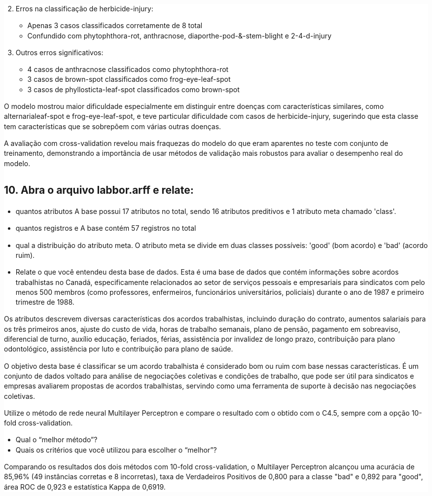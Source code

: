 2. Erros na classificação de herbicide-injury:
   - Apenas 3 casos classificados corretamente de 8 total
   - Confundido com phytophthora-rot, anthracnose, diaporthe-pod-&-stem-blight e 2-4-d-injury

3. Outros erros significativos:
   - 4 casos de anthracnose classificados como phytophthora-rot
   - 3 casos de brown-spot classificados como frog-eye-leaf-spot
   - 3 casos de phyllosticta-leaf-spot classificados como brown-spot

O modelo mostrou maior dificuldade especialmente em distinguir entre doenças com características similares, como alternarialeaf-spot e frog-eye-leaf-spot, e teve particular dificuldade com casos de herbicide-injury, sugerindo que esta classe tem características que se sobrepõem com várias outras doenças.

A avaliação com cross-validation revelou mais fraquezas do modelo do que eram aparentes no teste com conjunto de treinamento, demonstrando a importância de usar métodos de validação mais robustos para avaliar o desempenho real do modelo.




## 10.	Abra o arquivo labbor.arff e relate:
* quantos atributos
A base possui 17 atributos no total, sendo 16 atributos preditivos e 1 atributo meta chamado 'class'.

* quantos registros e 
A base contém 57 registros no total

* qual a distribuição do atributo meta. 
O atributo meta se divide em duas classes possíveis: 'good' (bom acordo) e 'bad' (acordo ruim).

* Relate o que você entendeu desta base de dados. 
Esta é uma base de dados que contém informações sobre acordos trabalhistas no Canadá, especificamente relacionados ao setor de serviços pessoais e empresariais para sindicatos com pelo menos 500 membros (como professores, enfermeiros, funcionários universitários, policiais) durante o ano de 1987 e primeiro trimestre de 1988.

Os atributos descrevem diversas características dos acordos trabalhistas, incluindo duração do contrato, aumentos salariais para os três primeiros anos, ajuste do custo de vida, horas de trabalho semanais, plano de pensão, pagamento em sobreaviso, diferencial de turno, auxílio educação, feriados, férias, assistência por invalidez de longo prazo, contribuição para plano odontológico, assistência por luto e contribuição para plano de saúde.

O objetivo desta base é classificar se um acordo trabalhista é considerado bom ou ruim com base nessas características. É um conjunto de dados voltado para análise de negociações coletivas e condições de trabalho, que pode ser útil para sindicatos e empresas avaliarem propostas de acordos trabalhistas, servindo como uma ferramenta de suporte à decisão nas negociações coletivas.



Utilize o método de rede neural Multilayer Perceptron e compare o resultado com o obtido com o C4.5, sempre com a opção 10-fold cross-validation. 
* Qual o “melhor método”? 
* Quais os critérios que você utilizou para escolher o “melhor”? 

Comparando os resultados dos dois métodos com 10-fold cross-validation, o Multilayer Perceptron alcançou uma acurácia de 85,96% (49 instâncias corretas e 8 incorretas), taxa de Verdadeiros Positivos de 0,800 para a classe "bad" e 0,892 para "good", área ROC de 0,923 e estatística Kappa de 0,6919. 

